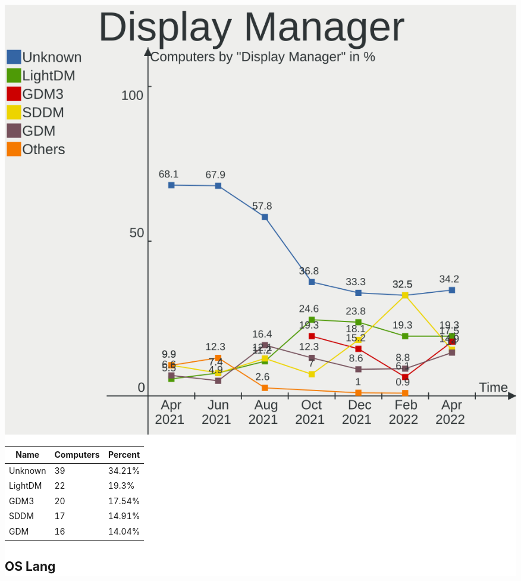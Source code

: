 ![Display Manager](./images/line_chart/os_display_manager.svg)

| Name    | Computers | Percent |
|---------|-----------|---------|
| Unknown | 39        | 34.21%  |
| LightDM | 22        | 19.3%   |
| GDM3    | 20        | 17.54%  |
| SDDM    | 17        | 14.91%  |
| GDM     | 16        | 14.04%  |

OS Lang
-------
